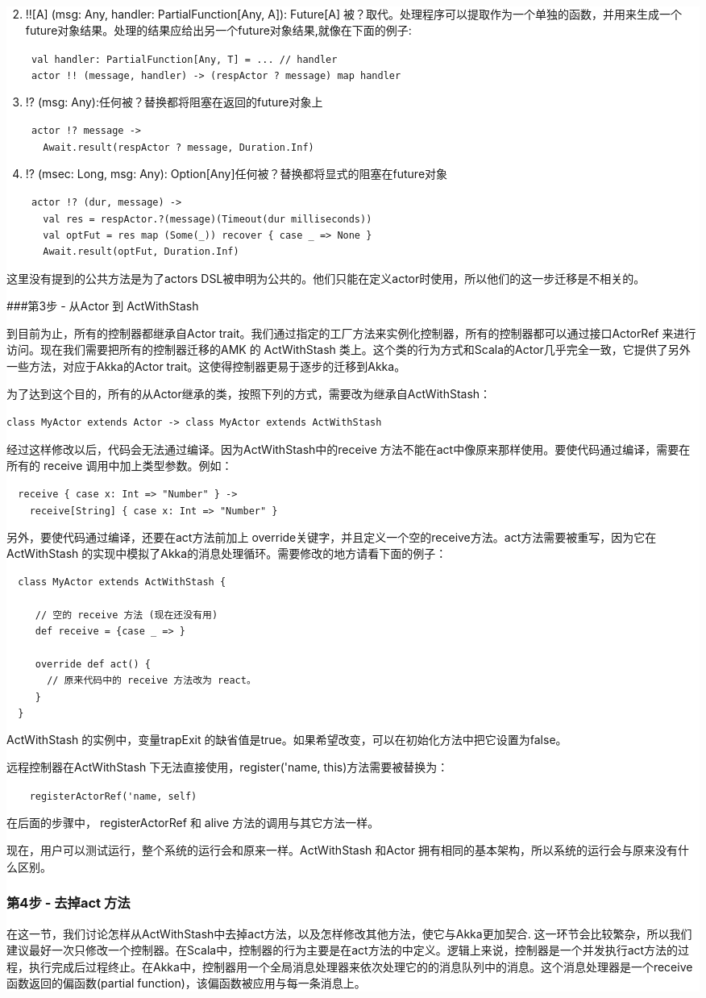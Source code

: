 2. !![A] (msg: Any, handler: PartialFunction[Any, A]): Future[A] 被？取代。处理程序可以提取作为一个单独的函数，并用来生成一个future对象结果。处理的结果应给出另一个future对象结果,就像在下面的例子:

        val handler: PartialFunction[Any, T] = ... // handler
        actor !! (message, handler) -> (respActor ? message) map handler

3. !? (msg: Any):任何被？替换都将阻塞在返回的future对象上

        actor !? message ->
          Await.result(respActor ? message, Duration.Inf)

4. !? (msec: Long, msg: Any): Option[Any]任何被？替换都将显式的阻塞在future对象

        actor !? (dur, message) ->
          val res = respActor.?(message)(Timeout(dur milliseconds))
          val optFut = res map (Some(_)) recover { case _ => None }
          Await.result(optFut, Duration.Inf)

这里没有提到的公共方法是为了actors DSL被申明为公共的。他们只能在定义actor时使用，所以他们的这一步迁移是不相关的。

###第3步 -  从Actor 到 ActWithStash

到目前为止，所有的控制器都继承自Actor trait。我们通过指定的工厂方法来实例化控制器，所有的控制器都可以通过接口ActorRef 来进行访问。现在我们需要把所有的控制器迁移的AMK 的 ActWithStash 类上。这个类的行为方式和Scala的Actor几乎完全一致，它提供了另外一些方法，对应于Akka的Actor trait。这使得控制器更易于逐步的迁移到Akka。

为了达到这个目的，所有的从Actor继承的类，按照下列的方式，需要改为继承自ActWithStash：

	class MyActor extends Actor -> class MyActor extends ActWithStash

经过这样修改以后，代码会无法通过编译。因为ActWithStash中的receive 方法不能在act中像原来那样使用。要使代码通过编译，需要在所有的 receive 调用中加上类型参数。例如：

      receive { case x: Int => "Number" } ->
        receive[String] { case x: Int => "Number" }

另外，要使代码通过编译，还要在act方法前加上 override关键字，并且定义一个空的receive方法。act方法需要被重写，因为它在ActWithStash 的实现中模拟了Akka的消息处理循环。需要修改的地方请看下面的例子：

      class MyActor extends ActWithStash {

         // 空的 receive 方法 (现在还没有用)
         def receive = {case _ => }

         override def act() {
           // 原来代码中的 receive 方法改为 react。
         }
      }
ActWithStash 的实例中，变量trapExit 的缺省值是true。如果希望改变，可以在初始化方法中把它设置为false。

远程控制器在ActWithStash 下无法直接使用，register('name, this)方法需要被替换为：

		registerActorRef('name, self)

在后面的步骤中， registerActorRef 和 alive 方法的调用与其它方法一样。

现在，用户可以测试运行，整个系统的运行会和原来一样。ActWithStash 和Actor 拥有相同的基本架构，所以系统的运行会与原来没有什么区别。

### 第4步 - 去掉act 方法

在这一节，我们讨论怎样从ActWithStash中去掉act方法，以及怎样修改其他方法，使它与Akka更加契合. 这一环节会比较繁杂，所以我们建议最好一次只修改一个控制器。在Scala中，控制器的行为主要是在act方法的中定义。逻辑上来说，控制器是一个并发执行act方法的过程，执行完成后过程终止。在Akka中，控制器用一个全局消息处理器来依次处理它的的消息队列中的消息。这个消息处理器是一个receive函数返回的偏函数(partial function)，该偏函数被应用与每一条消息上。
